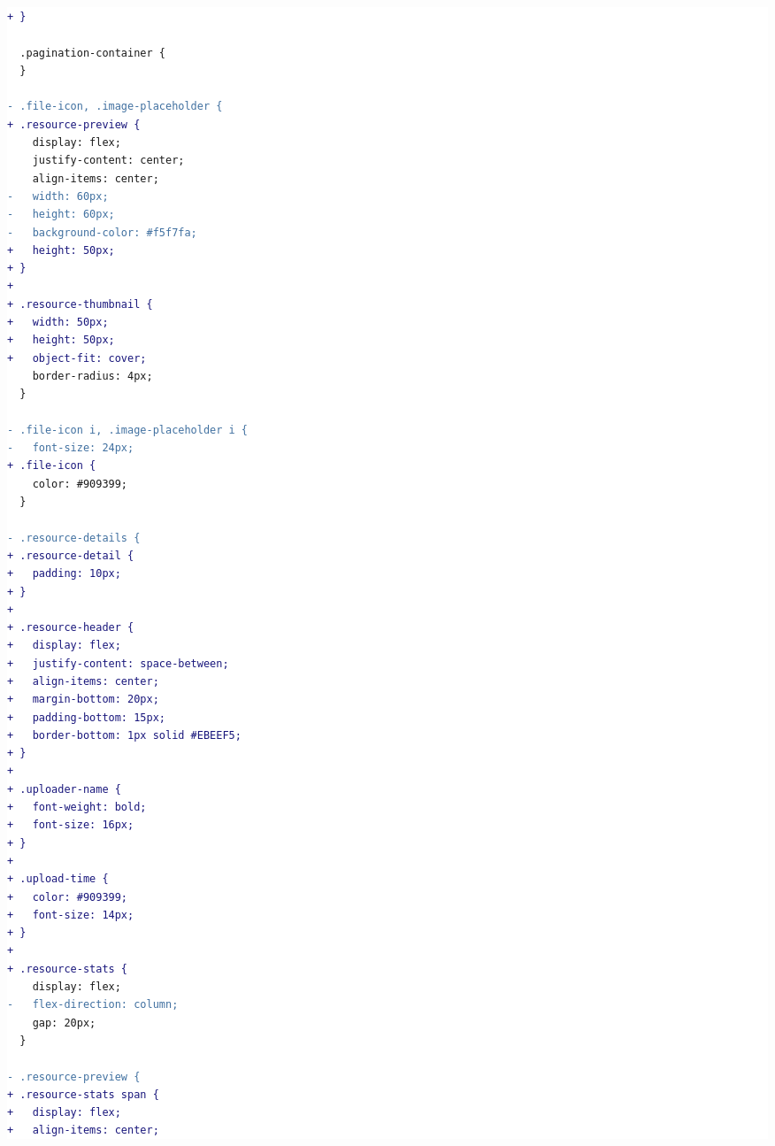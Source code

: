```diff
+ }
  
  .pagination-container {
  }
  
- .file-icon, .image-placeholder {
+ .resource-preview {
    display: flex;
    justify-content: center;
    align-items: center;
-   width: 60px;
-   height: 60px;
-   background-color: #f5f7fa;
+   height: 50px;
+ }
+ 
+ .resource-thumbnail {
+   width: 50px;
+   height: 50px;
+   object-fit: cover;
    border-radius: 4px;
  }
  
- .file-icon i, .image-placeholder i {
-   font-size: 24px;
+ .file-icon {
    color: #909399;
  }
  
- .resource-details {
+ .resource-detail {
+   padding: 10px;
+ }
+ 
+ .resource-header {
+   display: flex;
+   justify-content: space-between;
+   align-items: center;
+   margin-bottom: 20px;
+   padding-bottom: 15px;
+   border-bottom: 1px solid #EBEEF5;
+ }
+ 
+ .uploader-name {
+   font-weight: bold;
+   font-size: 16px;
+ }
+ 
+ .upload-time {
+   color: #909399;
+   font-size: 14px;
+ }
+ 
+ .resource-stats {
    display: flex;
-   flex-direction: column;
    gap: 20px;
  }
  
- .resource-preview {
+ .resource-stats span {
+   display: flex;
+   align-items: center;
```